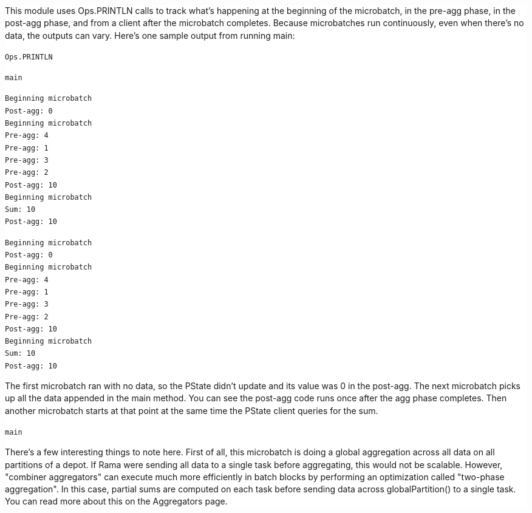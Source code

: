 This module uses Ops.PRINTLN calls to track what’s happening at the beginning of the microbatch, in the pre-agg phase, in the post-agg phase, and from a client after the microbatch completes. Because microbatches run continuously, even when there’s no data, the outputs can vary. Here’s one sample output from running main:

```
Ops.PRINTLN
```

```
main
```

```
Beginning microbatch
Post-agg: 0
Beginning microbatch
Pre-agg: 4
Pre-agg: 1
Pre-agg: 3
Pre-agg: 2
Post-agg: 10
Beginning microbatch
Sum: 10
Post-agg: 10
```

```
Beginning microbatch
Post-agg: 0
Beginning microbatch
Pre-agg: 4
Pre-agg: 1
Pre-agg: 3
Pre-agg: 2
Post-agg: 10
Beginning microbatch
Sum: 10
Post-agg: 10
```

The first microbatch ran with no data, so the PState didn’t update and its value was 0 in the post-agg. The next microbatch picks up all the data appended in the main method. You can see the post-agg code runs once after the agg phase completes. Then another microbatch starts at that point at the same time the PState client queries for the sum.

```
main
```

There’s a few interesting things to note here. First of all, this microbatch is doing a global aggregation across all data on all partitions of a depot. If Rama were sending all data to a single task before aggregating, this would not be scalable. However, "combiner aggregators" can execute much more efficiently in batch blocks by performing an optimization called "two-phase aggregation". In this case, partial sums are computed on each task before sending data across globalPartition() to a single task. You can read more about this on the Aggregators page.
